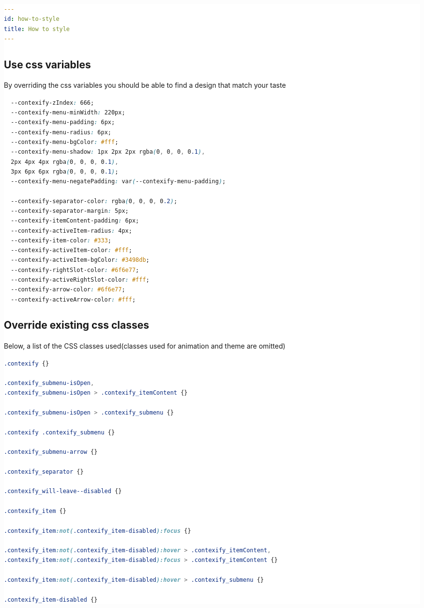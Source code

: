 ```yaml
---
id: how-to-style
title: How to style
---
```


## Use css variables

By overriding the css variables you should be able to find a design that match your taste 
```css
  --contexify-zIndex: 666;
  --contexify-menu-minWidth: 220px;
  --contexify-menu-padding: 6px;
  --contexify-menu-radius: 6px;
  --contexify-menu-bgColor: #fff;
  --contexify-menu-shadow: 1px 2px 2px rgba(0, 0, 0, 0.1),
  2px 4px 4px rgba(0, 0, 0, 0.1),
  3px 6px 6px rgba(0, 0, 0, 0.1);
  --contexify-menu-negatePadding: var(--contexify-menu-padding);

  --contexify-separator-color: rgba(0, 0, 0, 0.2);
  --contexify-separator-margin: 5px;
  --contexify-itemContent-padding: 6px;
  --contexify-activeItem-radius: 4px;
  --contexify-item-color: #333;
  --contexify-activeItem-color: #fff;
  --contexify-activeItem-bgColor: #3498db;
  --contexify-rightSlot-color: #6f6e77;
  --contexify-activeRightSlot-color: #fff;
  --contexify-arrow-color: #6f6e77;
  --contexify-activeArrow-color: #fff;
```

## Override existing css classes

Below, a list of the CSS classes used(classes used for animation and theme are omitted)

```css
.contexify {}

.contexify_submenu-isOpen,
.contexify_submenu-isOpen > .contexify_itemContent {}

.contexify_submenu-isOpen > .contexify_submenu {}

.contexify .contexify_submenu {}

.contexify_submenu-arrow {}

.contexify_separator {}

.contexify_will-leave--disabled {}

.contexify_item {}

.contexify_item:not(.contexify_item-disabled):focus {}

.contexify_item:not(.contexify_item-disabled):hover > .contexify_itemContent,
.contexify_item:not(.contexify_item-disabled):focus > .contexify_itemContent {}

.contexify_item:not(.contexify_item-disabled):hover > .contexify_submenu {}

.contexify_item-disabled {}
```
